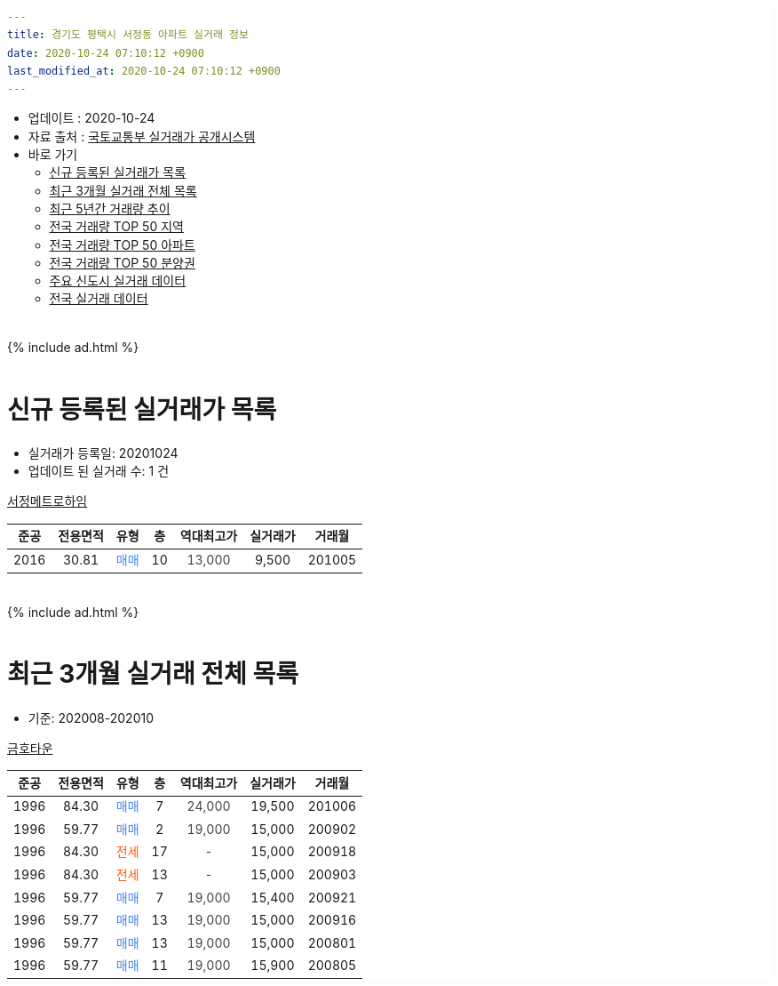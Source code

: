 ```yaml
---
title: 경기도 평택시 서정동 아파트 실거래 정보
date: 2020-10-24 07:10:12 +0900
last_modified_at: 2020-10-24 07:10:12 +0900
---
```


* 업데이트 : 2020-10-24
* 자료 출처 : [국토교통부 실거래가 공개시스템](http://rt.molit.go.kr)
* 바로 가기
    * [신규 등록된 실거래가 목록](#신규-등록된-실거래가-목록)
    * [최근 3개월 실거래 전체 목록](#최근-3개월-실거래-전체-목록)
    * [최근 5년간 거래량 추이](#최근-5년간-거래량-추이)
    * [전국 거래량 TOP 50 지역](https://inasie.github.io/apt-trade-info/최근-3개월-전국에서-가장-거래가-많이-발생한-지역)
    * [전국 거래량 TOP 50 아파트](https://inasie.github.io/apt-trade-info/최근-3개월-전국에서-가장-거래가-많이-발생한-아파트)
    * [전국 거래량 TOP 50 분양권](https://inasie.github.io/apt-trade-info/최근-3개월-전국에서-가장-거래가-많이-발생한-분양권)
    * [주요 신도시 실거래 데이터](https://inasie.github.io/apt-trade-info/주요-신도시)
    * [전국 실거래 데이터](https://inasie.github.io/apt-trade-info/전국)
<br>
{% include ad.html %}
<br>

# 신규 등록된 실거래가 목록
* 실거래가 등록일: 20201024
* 업데이트 된 실거래 수: 1 건


[서정메트로하임](https://search.naver.com/search.naver?query=%EA%B2%BD%EA%B8%B0%EB%8F%84+%ED%8F%89%ED%83%9D%EC%8B%9C+%EC%84%9C%EC%A0%95%EB%8F%99+%EC%84%9C%EC%A0%95%EB%A9%94%ED%8A%B8%EB%A1%9C%ED%95%98%EC%9E%84)

|준공|전용면적|유형|층|역대최고가|실거래가|거래월|
|:---:|:---:|:---:|:---:|:---:|:---:|:---:|
|2016|30.81|<span style="color:#4285f3">매매</span>|10|<span style="color:#444444">13,000</span>|9,500|201005|


<br>
{% include ad.html %}
<br>

# 최근 3개월 실거래 전체 목록
* 기준: 202008-202010


[금호타운](https://search.naver.com/search.naver?query=%EA%B2%BD%EA%B8%B0%EB%8F%84+%ED%8F%89%ED%83%9D%EC%8B%9C+%EC%84%9C%EC%A0%95%EB%8F%99+%EA%B8%88%ED%98%B8%ED%83%80%EC%9A%B4)

|준공|전용면적|유형|층|역대최고가|실거래가|거래월|
|:---:|:---:|:---:|:---:|:---:|:---:|:---:|
|1996|84.30|<span style="color:#4285f3">매매</span>|7|<span style="color:#444444">24,000</span>|19,500|201006|
|1996|59.77|<span style="color:#4285f3">매매</span>|2|<span style="color:#444444">19,000</span>|15,000|200902|
|1996|84.30|<span style="color:#ff5a00">전세</span>|17|<span style="color:#444444">-</span>|15,000|200918|
|1996|84.30|<span style="color:#ff5a00">전세</span>|13|<span style="color:#444444">-</span>|15,000|200903|
|1996|59.77|<span style="color:#4285f3">매매</span>|7|<span style="color:#444444">19,000</span>|15,400|200921|
|1996|59.77|<span style="color:#4285f3">매매</span>|13|<span style="color:#444444">19,000</span>|15,000|200916|
|1996|59.77|<span style="color:#4285f3">매매</span>|13|<span style="color:#444444">19,000</span>|15,000|200801|
|1996|59.77|<span style="color:#4285f3">매매</span>|11|<span style="color:#444444">19,000</span>|15,900|200805|